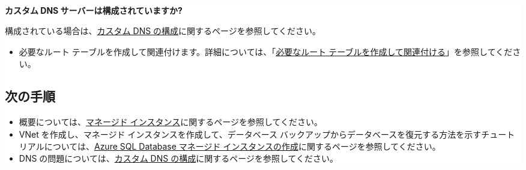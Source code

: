 **カスタム DNS サーバーは構成されていますか?** 

構成されている場合は、[カスタム DNS の構成](sql-database-managed-instance-custom-dns.md)に関するページを参照してください。 

- 必要なルート テーブルを作成して関連付けます。詳細については、「[必要なルート テーブルを作成して関連付ける](#create-the-required-route-table-and-associate-it)」を参照してください。

## <a name="next-steps"></a>次の手順

- 概要については、[マネージド インスタンス](sql-database-managed-instance.md)に関するページを参照してください。
- VNet を作成し、マネージド インスタンスを作成して、データベース バックアップからデータベースを復元する方法を示すチュートリアルについては、[Azure SQL Database マネージド インスタンスの作成](sql-database-managed-instance-create-tutorial-portal.md)に関するページを参照してください。
- DNS の問題については、[カスタム DNS の構成](sql-database-managed-instance-custom-dns.md)に関するページを参照してください。
